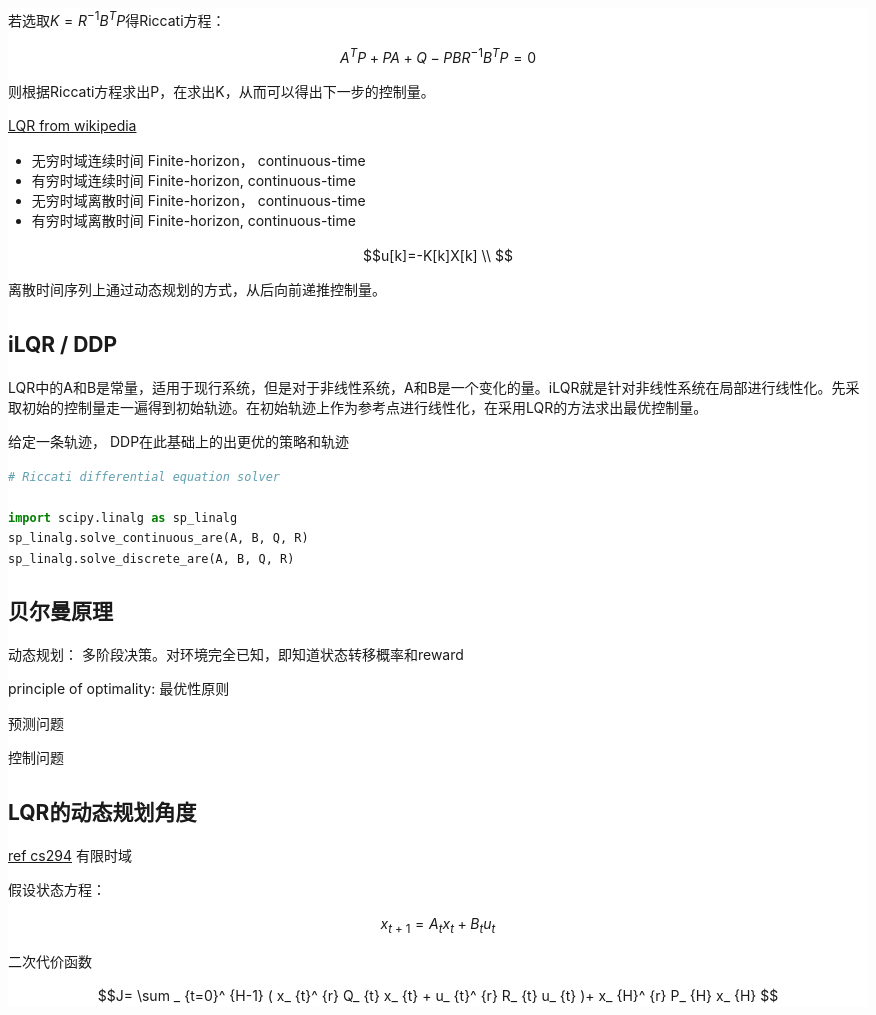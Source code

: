 若选取$K=R^{-1} B^{T} P$得Riccati方程：

$$A^TP+PA+Q-PBR^{-1}B^TP=0$$

则根据Riccati方程求出P，在求出K，从而可以得出下一步的控制量。


[LQR from wikipedia](https://en.wikipedia.org/wiki/Linear%E2%80%93quadratic_regulator)

- 无穷时域连续时间 Finite-horizon， continuous-time
- 有穷时域连续时间 Finite-horizon, continuous-time
- 无穷时域离散时间 Finite-horizon， continuous-time
- 有穷时域离散时间 Finite-horizon, continuous-time

$$u[k]=-K[k]X[k]    \\
$$

离散时间序列上通过动态规划的方式，从后向前递推控制量。

## iLQR / DDP

LQR中的A和B是常量，适用于现行系统，但是对于非线性系统，A和B是一个变化的量。iLQR就是针对非线性系统在局部进行线性化。先采取初始的控制量走一遍得到初始轨迹。在初始轨迹上作为参考点进行线性化，在采用LQR的方法求出最优控制量。


给定一条轨迹， DDP在此基础上的出更优的策略和轨迹


```python
# Riccati differential equation solver

import scipy.linalg as sp_linalg
sp_linalg.solve_continuous_are(A, B, Q, R)
sp_linalg.solve_discrete_are(A, B, Q, R)
```

## 贝尔曼原理

动态规划： 多阶段决策。对环境完全已知，即知道状态转移概率和reward

principle of optimality: 最优性原则

预测问题

控制问题

## LQR的动态规划角度
[ref cs294](https://inst.eecs.berkeley.edu/~cs294-40/fa08/scribes/lecture6.pdf)
有限时域

假设状态方程：

$$x_{t+1}=A_tx_t+B_tu_t$$

二次代价函数

$$J= \sum _ {t=0}^ {H-1}  (  x_ {t}^ {r}  Q_ {t}  x_ {t}  +  u_ {t}^ {r}  R_ {t}  u_ {t}  )+  x_ {H}^ {r}  P_ {H}  x_ {H} 
$$
